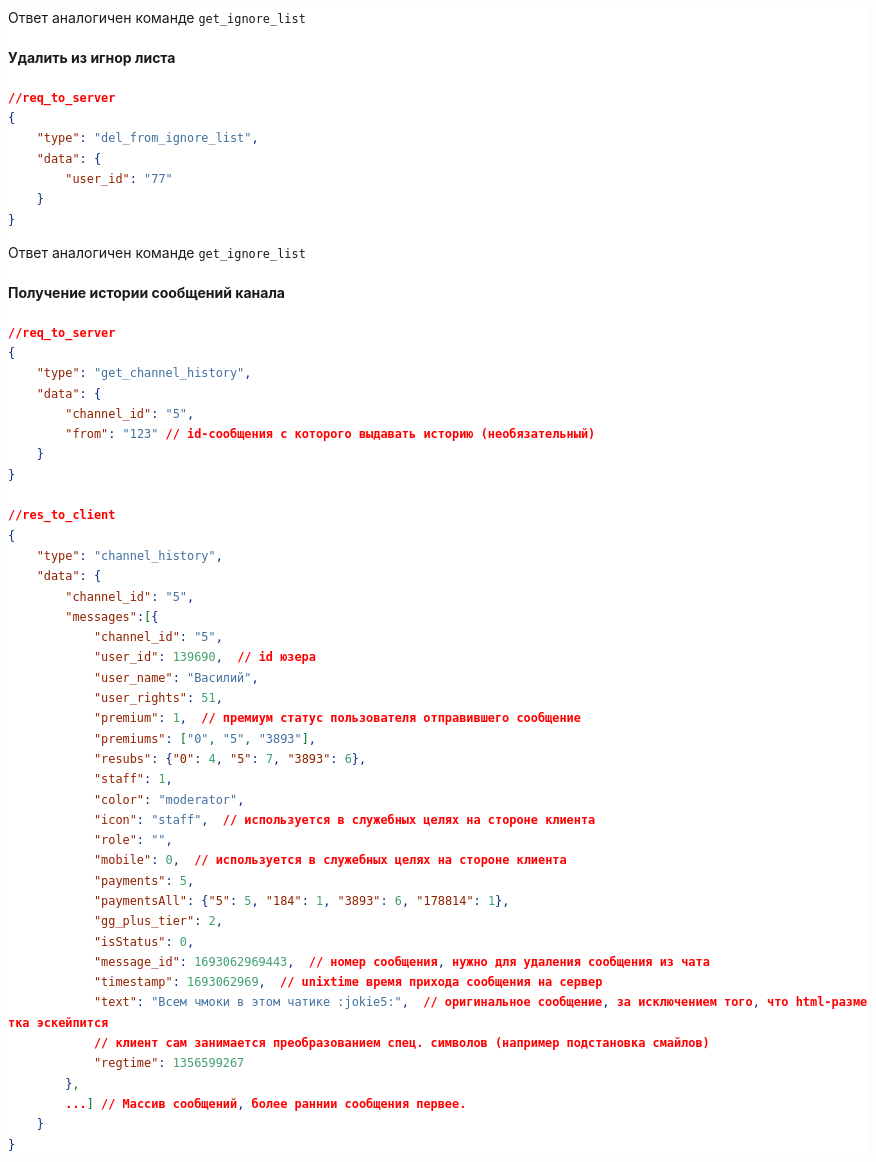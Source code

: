 Ответ аналогичен команде `get_ignore_list`

#### Удалить из игнор листа

```json
//req_to_server
{
    "type": "del_from_ignore_list",
    "data": {
        "user_id": "77"
    }
}
```

Ответ аналогичен команде `get_ignore_list`

#### Получение истории сообщений канала

```json
//req_to_server
{
    "type": "get_channel_history",
    "data": {
        "channel_id": "5",
        "from": "123" // id-сообщения с которого выдавать историю (необязательный)
    }
}

//res_to_client
{
    "type": "channel_history",
    "data": {
        "channel_id": "5",
        "messages":[{
            "channel_id": "5",
            "user_id": 139690,  // id юзера
            "user_name": "Василий",
            "user_rights": 51,
            "premium": 1,  // премиум статус пользователя отправившего сообщение
            "premiums": ["0", "5", "3893"],
            "resubs": {"0": 4, "5": 7, "3893": 6},
            "staff": 1,
            "color": "moderator",
            "icon": "staff",  // используется в служебных целях на стороне клиента
            "role": "",
            "mobile": 0,  // используется в служебных целях на стороне клиента
            "payments": 5,
            "paymentsAll": {"5": 5, "184": 1, "3893": 6, "178814": 1},
            "gg_plus_tier": 2,
            "isStatus": 0,
            "message_id": 1693062969443,  // номер сообщения, нужно для удаления сообщения из чата
            "timestamp": 1693062969,  // unixtime время прихода сообщения на сервер
            "text": "Всем чмоки в этом чатике :jokie5:",  // оригинальное сообщение, за исключением того, что html-разметка эскейпится
            // клиент сам занимается преобразованием спец. символов (например подстановка смайлов)
            "regtime": 1356599267
        },
        ...] // Массив сообщений, более раннии сообщения первее.
    }
}
```
